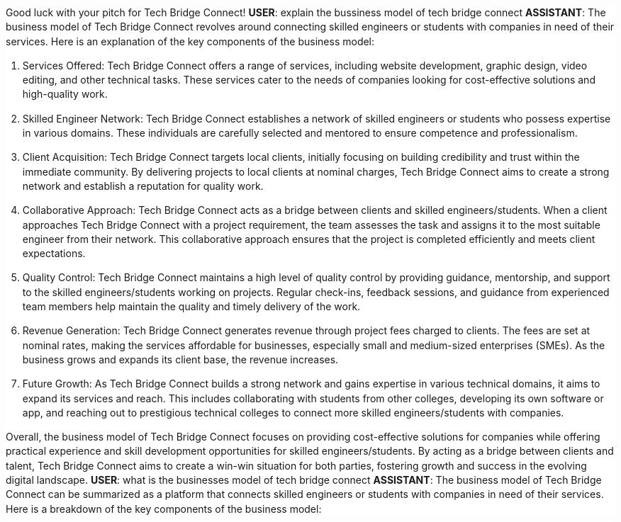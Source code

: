 

Good luck with your pitch for Tech Bridge Connect!
**USER**: explain the bussiness model of tech bridge connect
**ASSISTANT**: The business model of Tech Bridge Connect revolves around connecting skilled engineers or students with companies in need of their services. Here is an explanation of the key components of the business model:



1. Services Offered: Tech Bridge Connect offers a range of services, including website development, graphic design, video editing, and other technical tasks. These services cater to the needs of companies looking for cost-effective solutions and high-quality work.



2. Skilled Engineer Network: Tech Bridge Connect establishes a network of skilled engineers or students who possess expertise in various domains. These individuals are carefully selected and mentored to ensure competence and professionalism.



3. Client Acquisition: Tech Bridge Connect targets local clients, initially focusing on building credibility and trust within the immediate community. By delivering projects to local clients at nominal charges, Tech Bridge Connect aims to create a strong network and establish a reputation for quality work.



4. Collaborative Approach: Tech Bridge Connect acts as a bridge between clients and skilled engineers/students. When a client approaches Tech Bridge Connect with a project requirement, the team assesses the task and assigns it to the most suitable engineer from their network. This collaborative approach ensures that the project is completed efficiently and meets client expectations.



5. Quality Control: Tech Bridge Connect maintains a high level of quality control by providing guidance, mentorship, and support to the skilled engineers/students working on projects. Regular check-ins, feedback sessions, and guidance from experienced team members help maintain the quality and timely delivery of the work.



6. Revenue Generation: Tech Bridge Connect generates revenue through project fees charged to clients. The fees are set at nominal rates, making the services affordable for businesses, especially small and medium-sized enterprises (SMEs). As the business grows and expands its client base, the revenue increases.



7. Future Growth: As Tech Bridge Connect builds a strong network and gains expertise in various technical domains, it aims to expand its services and reach. This includes collaborating with students from other colleges, developing its own software or app, and reaching out to prestigious technical colleges to connect more skilled engineers/students with companies.



Overall, the business model of Tech Bridge Connect focuses on providing cost-effective solutions for companies while offering practical experience and skill development opportunities for skilled engineers/students. By acting as a bridge between clients and talent, Tech Bridge Connect aims to create a win-win situation for both parties, fostering growth and success in the evolving digital landscape.
**USER**: what is the businesses model of tech bridge connect 
**ASSISTANT**: The business model of Tech Bridge Connect can be summarized as a platform that connects skilled engineers or students with companies in need of their services. Here is a breakdown of the key components of the business model:
